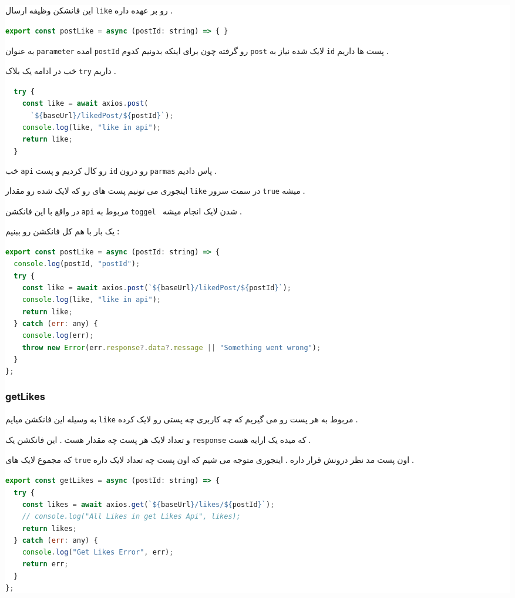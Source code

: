 این فانشکن وظیفه ارسال `like` رو بر عهده داره .

```javascript
export const postLike = async (postId: string) => { }
```

به عنوان `parameter` امده `postId` رو گرفته چون برای اینکه بدونیم کدوم `post` لایک شده نیاز به `id` پست ها داریم . 

خب در ادامه یک بلاک `try` داریم . 

```javascript
  try {
    const like = await axios.post(
      `${baseUrl}/likedPost/${postId}`);
    console.log(like, "like in api");
    return like;
  }
```

خب `api` رو کال کردیم و پست `id` رو درون `parmas` پاس دادیم . 

اینجوری می تونیم پست های رو که لایک شده رو مقدار `like` در سمت سرور `true` میشه . 

در واقع با این فانکشن `api` مربوط به `toggel `  شدن لایک انجام میشه . 

یک بار با هم کل فانکشن رو ببنیم : 

```javascript
export const postLike = async (postId: string) => {
  console.log(postId, "postId");
  try {
    const like = await axios.post(`${baseUrl}/likedPost/${postId}`);
    console.log(like, "like in api");
    return like;
  } catch (err: any) {
    console.log(err);
    throw new Error(err.response?.data?.message || "Something went wrong");
  }
};
```


### getLikes

به وسیله این فانکشن میایم `like` مربوط به هر پست رو می گیریم که چه کاربری چه پستی رو لایک کرده . 

و تعداد لایک هر پست چه مقدار هست . این فانکشن یک `response`  که میده یک ارایه هست . 

که مجموع لایک های `true` اون پست مد نظر درونش قرار داره . اینجوری متوجه می شیم که اون پست چه تعداد لایک داره . 

```javascript 
export const getLikes = async (postId: string) => {
  try {
    const likes = await axios.get(`${baseUrl}/likes/${postId}`);
    // console.log("All Likes in get Likes Api", likes);
    return likes;
  } catch (err: any) {
    console.log("Get Likes Error", err);
    return err;
  }
};
```

